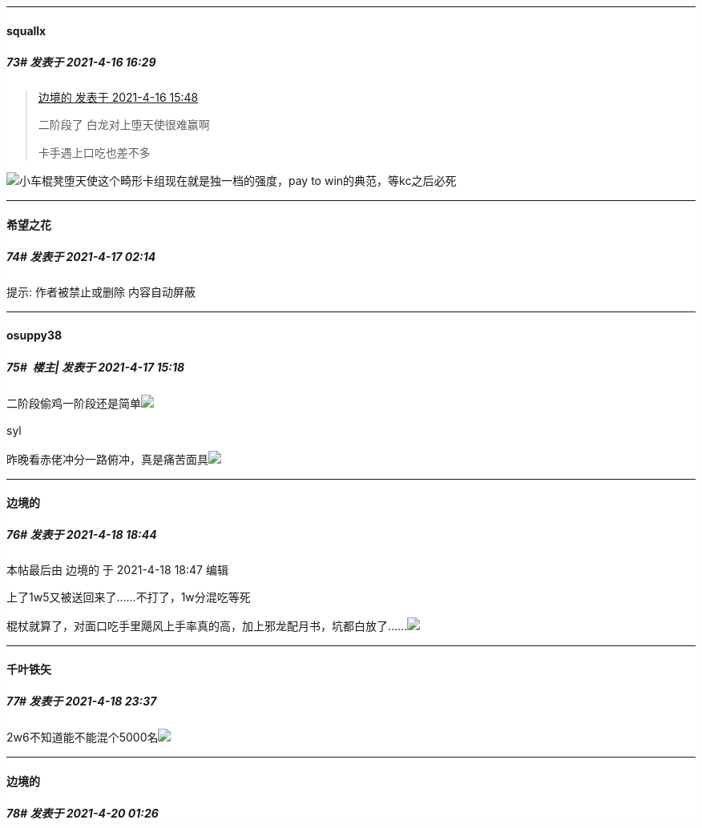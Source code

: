 *****

####  squallx  
##### 73#       发表于 2021-4-16 16:29

<blockquote><a href="httphttps://bbs.saraba1st.com/2b/forum.php?mod=redirect&amp;goto=findpost&amp;pid=50958246&amp;ptid=1993520" target="_blank">边境的 发表于 2021-4-16 15:48</a>

二阶段了 白龙对上堕天使很难赢啊

卡手遇上口吃也差不多</blockquote>
<img src="https://static.saraba1st.com/image/smiley/face2017/003.png" referrerpolicy="no-referrer">小车棍凳堕天使这个畸形卡组现在就是独一档的强度，pay to win的典范，等kc之后必死

*****

####  希望之花  
##### 74#       发表于 2021-4-17 02:14

提示: 作者被禁止或删除 内容自动屏蔽

*****

####  osuppy38  
##### 75#         楼主| 发表于 2021-4-17 15:18

二阶段偷鸡一阶段还是简单<img src="https://static.saraba1st.com/image/smiley/face2017/066.png" referrerpolicy="no-referrer">

syl

昨晚看赤佬冲分一路俯冲，真是痛苦面具<img src="https://static.saraba1st.com/image/smiley/face2017/067.png" referrerpolicy="no-referrer">

*****

####  边境的  
##### 76#       发表于 2021-4-18 18:44

 本帖最后由 边境的 于 2021-4-18 18:47 编辑 

上了1w5又被送回来了……不打了，1w分混吃等死

棍杖就算了，对面口吃手里飓风上手率真的高，加上邪龙配月书，坑都白放了……<img src="https://static.saraba1st.com/image/smiley/face2017/096.png" referrerpolicy="no-referrer">

*****

####  千叶铁矢  
##### 77#       发表于 2021-4-18 23:37

2w6不知道能不能混个5000名<img src="https://static.saraba1st.com/image/smiley/face2017/068.png" referrerpolicy="no-referrer">

*****

####  边境的  
##### 78#       发表于 2021-4-20 01:26
